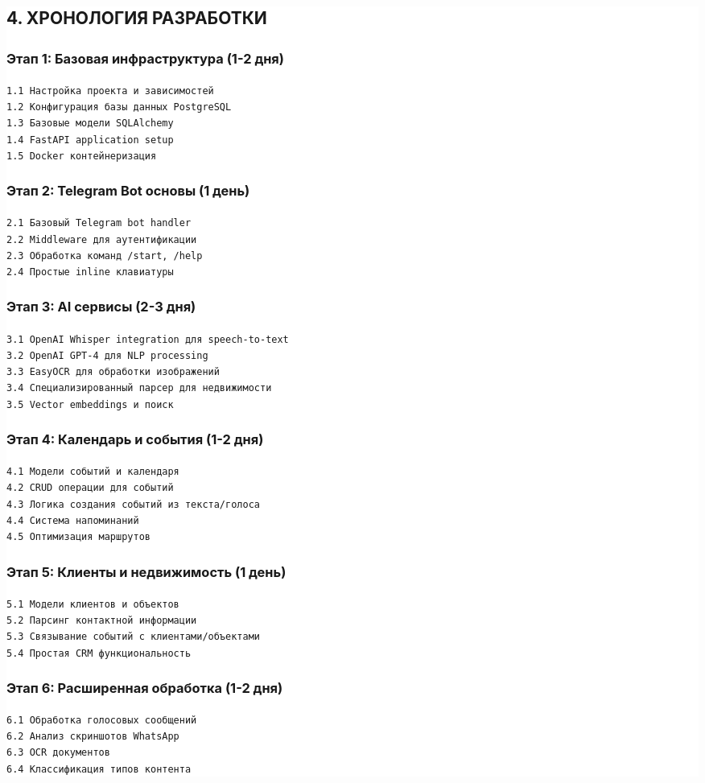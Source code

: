 
## 4. ХРОНОЛОГИЯ РАЗРАБОТКИ

### Этап 1: Базовая инфраструктура (1-2 дня)
```
1.1 Настройка проекта и зависимостей
1.2 Конфигурация базы данных PostgreSQL
1.3 Базовые модели SQLAlchemy
1.4 FastAPI application setup
1.5 Docker контейнеризация
```

### Этап 2: Telegram Bot основы (1 день)
```
2.1 Базовый Telegram bot handler
2.2 Middleware для аутентификации
2.3 Обработка команд /start, /help
2.4 Простые inline клавиатуры
```

### Этап 3: AI сервисы (2-3 дня)
```
3.1 OpenAI Whisper integration для speech-to-text
3.2 OpenAI GPT-4 для NLP processing
3.3 EasyOCR для обработки изображений
3.4 Специализированный парсер для недвижимости
3.5 Vector embeddings и поиск
```

### Этап 4: Календарь и события (1-2 дня)
```
4.1 Модели событий и календаря
4.2 CRUD операции для событий
4.3 Логика создания событий из текста/голоса
4.4 Система напоминаний
4.5 Оптимизация маршрутов
```

### Этап 5: Клиенты и недвижимость (1 день)
```
5.1 Модели клиентов и объектов
5.2 Парсинг контактной информации
5.3 Связывание событий с клиентами/объектами
5.4 Простая CRM функциональность
```

### Этап 6: Расширенная обработка (1-2 дня)
```
6.1 Обработка голосовых сообщений
6.2 Анализ скриншотов WhatsApp
6.3 OCR документов
6.4 Классификация типов контента
```
